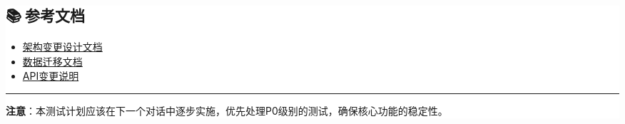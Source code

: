 
## 📚 参考文档

- [架构变更设计文档](./public-categories-removal-design.md)
- [数据迁移文档](./data-migration-guide.md)
- [API变更说明](./api-changes-documentation.md)

---

**注意**：本测试计划应该在下一个对话中逐步实施，优先处理P0级别的测试，确保核心功能的稳定性。